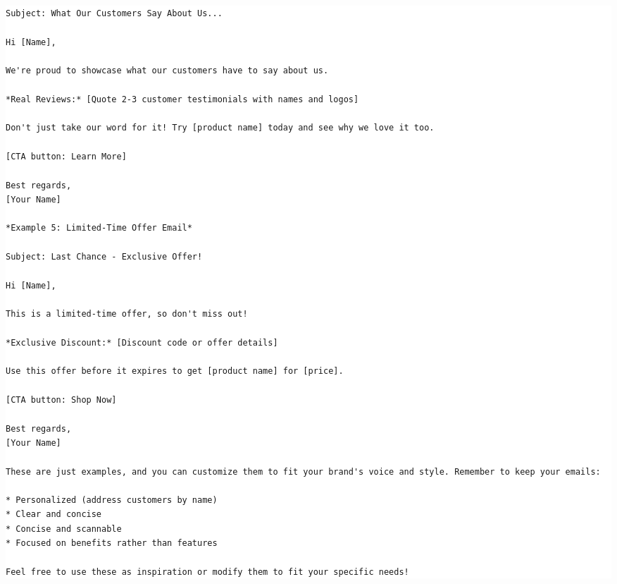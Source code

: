     Subject: What Our Customers Say About Us...

    Hi [Name],

    We're proud to showcase what our customers have to say about us.

    *Real Reviews:* [Quote 2-3 customer testimonials with names and logos]

    Don't just take our word for it! Try [product name] today and see why we love it too.

    [CTA button: Learn More]

    Best regards,
    [Your Name]

    *Example 5: Limited-Time Offer Email*

    Subject: Last Chance - Exclusive Offer!

    Hi [Name],

    This is a limited-time offer, so don't miss out!

    *Exclusive Discount:* [Discount code or offer details]

    Use this offer before it expires to get [product name] for [price].

    [CTA button: Shop Now]

    Best regards,
    [Your Name]

    These are just examples, and you can customize them to fit your brand's voice and style. Remember to keep your emails:

    * Personalized (address customers by name)
    * Clear and concise
    * Concise and scannable
    * Focused on benefits rather than features

    Feel free to use these as inspiration or modify them to fit your specific needs!